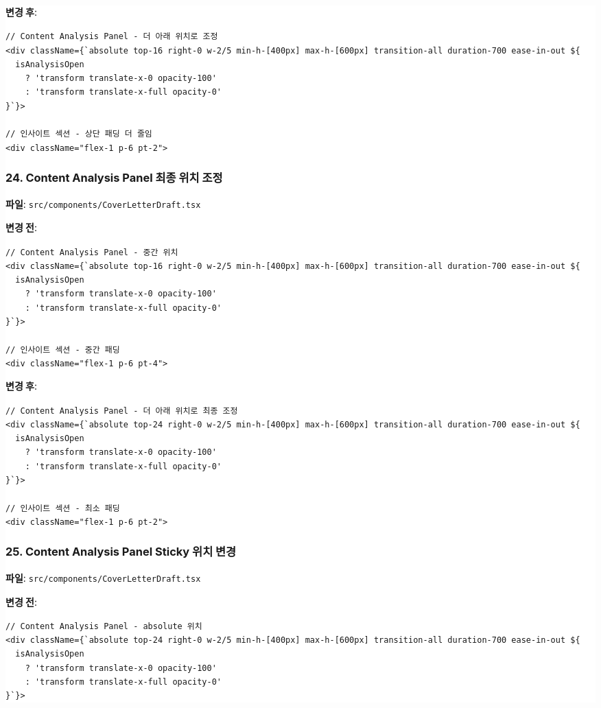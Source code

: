 **변경 후**:
```tsx
// Content Analysis Panel - 더 아래 위치로 조정
<div className={`absolute top-16 right-0 w-2/5 min-h-[400px] max-h-[600px] transition-all duration-700 ease-in-out ${
  isAnalysisOpen
    ? 'transform translate-x-0 opacity-100'
    : 'transform translate-x-full opacity-0'
}`}>

// 인사이트 섹션 - 상단 패딩 더 줄임
<div className="flex-1 p-6 pt-2">
```

### 24. Content Analysis Panel 최종 위치 조정
**파일**: `src/components/CoverLetterDraft.tsx`

**변경 전**:
```tsx
// Content Analysis Panel - 중간 위치
<div className={`absolute top-16 right-0 w-2/5 min-h-[400px] max-h-[600px] transition-all duration-700 ease-in-out ${
  isAnalysisOpen
    ? 'transform translate-x-0 opacity-100'
    : 'transform translate-x-full opacity-0'
}`}>

// 인사이트 섹션 - 중간 패딩
<div className="flex-1 p-6 pt-4">
```

**변경 후**:
```tsx
// Content Analysis Panel - 더 아래 위치로 최종 조정
<div className={`absolute top-24 right-0 w-2/5 min-h-[400px] max-h-[600px] transition-all duration-700 ease-in-out ${
  isAnalysisOpen
    ? 'transform translate-x-0 opacity-100'
    : 'transform translate-x-full opacity-0'
}`}>

// 인사이트 섹션 - 최소 패딩
<div className="flex-1 p-6 pt-2">
```

### 25. Content Analysis Panel Sticky 위치 변경
**파일**: `src/components/CoverLetterDraft.tsx`

**변경 전**:
```tsx
// Content Analysis Panel - absolute 위치
<div className={`absolute top-24 right-0 w-2/5 min-h-[400px] max-h-[600px] transition-all duration-700 ease-in-out ${
  isAnalysisOpen
    ? 'transform translate-x-0 opacity-100'
    : 'transform translate-x-full opacity-0'
}`}>
```
